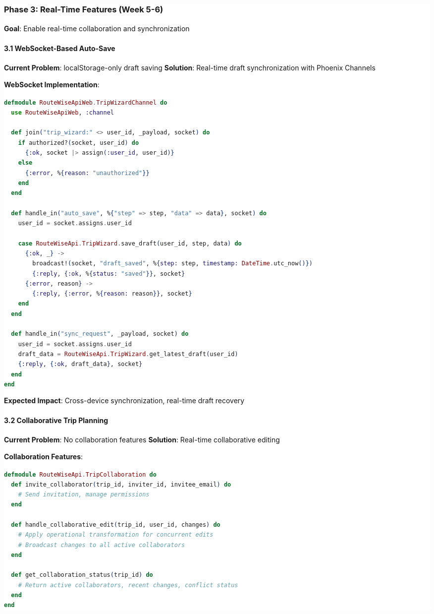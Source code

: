 ### Phase 3: Real-Time Features (Week 5-6)
**Goal**: Enable real-time collaboration and synchronization

#### 3.1 WebSocket-Based Auto-Save
**Current Problem**: localStorage-only draft saving
**Solution**: Real-time draft synchronization with Phoenix Channels

**WebSocket Implementation**:
```elixir
defmodule RouteWiseApiWeb.TripWizardChannel do
  use RouteWiseApiWeb, :channel
  
  def join("trip_wizard:" <> user_id, _payload, socket) do
    if authorized?(socket, user_id) do
      {:ok, socket |> assign(:user_id, user_id)}
    else
      {:error, %{reason: "unauthorized"}}
    end
  end
  
  def handle_in("auto_save", %{"step" => step, "data" => data}, socket) do
    user_id = socket.assigns.user_id
    
    case RouteWiseApi.TripWizard.save_draft(user_id, step, data) do
      {:ok, _} -> 
        broadcast!(socket, "draft_saved", %{step: step, timestamp: DateTime.utc_now()})
        {:reply, {:ok, %{status: "saved"}}, socket}
      {:error, reason} ->
        {:reply, {:error, %{reason: reason}}, socket}
    end
  end
  
  def handle_in("sync_request", _payload, socket) do
    user_id = socket.assigns.user_id
    draft_data = RouteWiseApi.TripWizard.get_latest_draft(user_id)
    {:reply, {:ok, draft_data}, socket}
  end
end
```

**Expected Impact**: Cross-device synchronization, real-time draft recovery

#### 3.2 Collaborative Trip Planning
**Current Problem**: No collaboration features
**Solution**: Real-time collaborative editing

**Collaboration Features**:
```elixir
defmodule RouteWiseApi.TripCollaboration do
  def invite_collaborator(trip_id, inviter_id, invitee_email) do
    # Send invitation, manage permissions
  end
  
  def handle_collaborative_edit(trip_id, user_id, changes) do
    # Apply operational transformation for concurrent edits
    # Broadcast changes to all active collaborators
  end
  
  def get_collaboration_status(trip_id) do
    # Return active collaborators, recent changes, conflict status
  end
end
```
